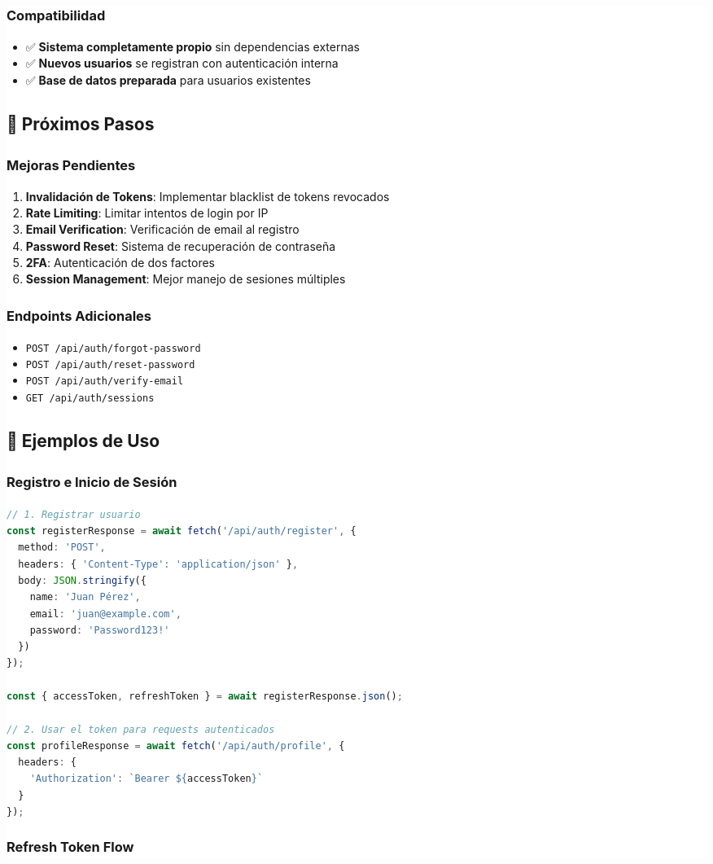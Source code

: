 ### Compatibilidad
- ✅ **Sistema completamente propio** sin dependencias externas
- ✅ **Nuevos usuarios** se registran con autenticación interna
- ✅ **Base de datos preparada** para usuarios existentes

## 🚀 Próximos Pasos

### Mejoras Pendientes
1. **Invalidación de Tokens**: Implementar blacklist de tokens revocados
2. **Rate Limiting**: Limitar intentos de login por IP
3. **Email Verification**: Verificación de email al registro
4. **Password Reset**: Sistema de recuperación de contraseña
5. **2FA**: Autenticación de dos factores
6. **Session Management**: Mejor manejo de sesiones múltiples

### Endpoints Adicionales
- `POST /api/auth/forgot-password`
- `POST /api/auth/reset-password`
- `POST /api/auth/verify-email`
- `GET /api/auth/sessions`

## 📝 Ejemplos de Uso

### Registro e Inicio de Sesión

```typescript
// 1. Registrar usuario
const registerResponse = await fetch('/api/auth/register', {
  method: 'POST',
  headers: { 'Content-Type': 'application/json' },
  body: JSON.stringify({
    name: 'Juan Pérez',
    email: 'juan@example.com',
    password: 'Password123!'
  })
});

const { accessToken, refreshToken } = await registerResponse.json();

// 2. Usar el token para requests autenticados
const profileResponse = await fetch('/api/auth/profile', {
  headers: {
    'Authorization': `Bearer ${accessToken}`
  }
});
```

### Refresh Token Flow
